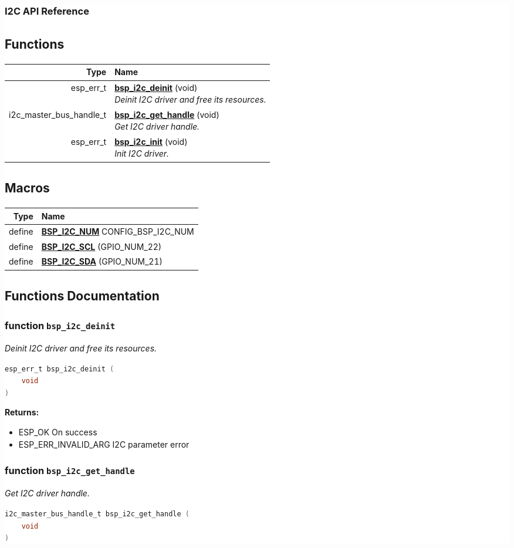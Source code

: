 









### I2C API Reference


## Functions

| Type | Name |
| ---: | :--- |
|  esp\_err\_t | [**bsp\_i2c\_deinit**](#function-bsp_i2c_deinit) (void) <br>_Deinit I2C driver and free its resources._ |
|  i2c\_master\_bus\_handle\_t | [**bsp\_i2c\_get\_handle**](#function-bsp_i2c_get_handle) (void) <br>_Get I2C driver handle._ |
|  esp\_err\_t | [**bsp\_i2c\_init**](#function-bsp_i2c_init) (void) <br>_Init I2C driver._ |

## Macros

| Type | Name |
| ---: | :--- |
| define  | [**BSP\_I2C\_NUM**](#define-bsp_i2c_num)  CONFIG\_BSP\_I2C\_NUM<br> |
| define  | [**BSP\_I2C\_SCL**](#define-bsp_i2c_scl)  (GPIO\_NUM\_22)<br> |
| define  | [**BSP\_I2C\_SDA**](#define-bsp_i2c_sda)  (GPIO\_NUM\_21)<br> |



## Functions Documentation

### function `bsp_i2c_deinit`

_Deinit I2C driver and free its resources._
```c
esp_err_t bsp_i2c_deinit (
    void
) 
```


**Returns:**



* ESP\_OK On success
* ESP\_ERR\_INVALID\_ARG I2C parameter error
### function `bsp_i2c_get_handle`

_Get I2C driver handle._
```c
i2c_master_bus_handle_t bsp_i2c_get_handle (
    void
) 
```
